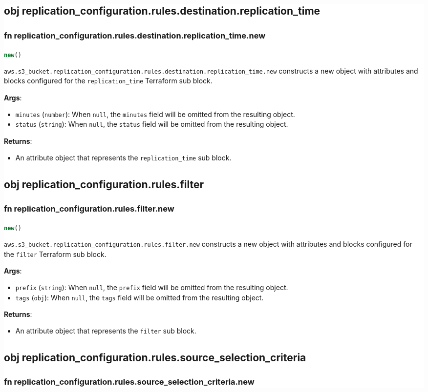 
## obj replication_configuration.rules.destination.replication_time



### fn replication_configuration.rules.destination.replication_time.new

```ts
new()
```


`aws.s3_bucket.replication_configuration.rules.destination.replication_time.new` constructs a new object with attributes and blocks configured for the `replication_time`
Terraform sub block.



**Args**:
  - `minutes` (`number`):  When `null`, the `minutes` field will be omitted from the resulting object.
  - `status` (`string`):  When `null`, the `status` field will be omitted from the resulting object.

**Returns**:
  - An attribute object that represents the `replication_time` sub block.


## obj replication_configuration.rules.filter



### fn replication_configuration.rules.filter.new

```ts
new()
```


`aws.s3_bucket.replication_configuration.rules.filter.new` constructs a new object with attributes and blocks configured for the `filter`
Terraform sub block.



**Args**:
  - `prefix` (`string`):  When `null`, the `prefix` field will be omitted from the resulting object.
  - `tags` (`obj`):  When `null`, the `tags` field will be omitted from the resulting object.

**Returns**:
  - An attribute object that represents the `filter` sub block.


## obj replication_configuration.rules.source_selection_criteria



### fn replication_configuration.rules.source_selection_criteria.new
